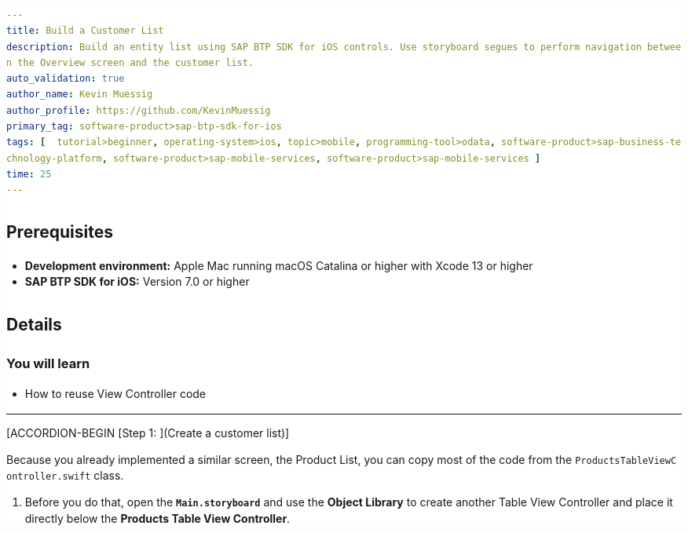 ```yaml
---
title: Build a Customer List
description: Build an entity list using SAP BTP SDK for iOS controls. Use storyboard segues to perform navigation between the Overview screen and the customer list.
auto_validation: true
author_name: Kevin Muessig
author_profile: https://github.com/KevinMuessig
primary_tag: software-product>sap-btp-sdk-for-ios
tags: [  tutorial>beginner, operating-system>ios, topic>mobile, programming-tool>odata, software-product>sap-business-technology-platform, software-product>sap-mobile-services, software-product>sap-mobile-services ]
time: 25
---
```


## Prerequisites

- **Development environment:** Apple Mac running macOS Catalina or higher with Xcode 13 or higher
- **SAP BTP SDK for iOS:** Version 7.0 or higher

## Details

### You will learn  

- How to reuse View Controller code

---

[ACCORDION-BEGIN [Step 1: ](Create a customer list)]

Because you already implemented a similar screen, the Product List, you can copy most of the code from the `ProductsTableViewController.swift` class.

1. Before you do that, open the **`Main.storyboard`** and use the **Object Library** to create another Table View Controller and place it directly below the **Products Table View Controller**.
